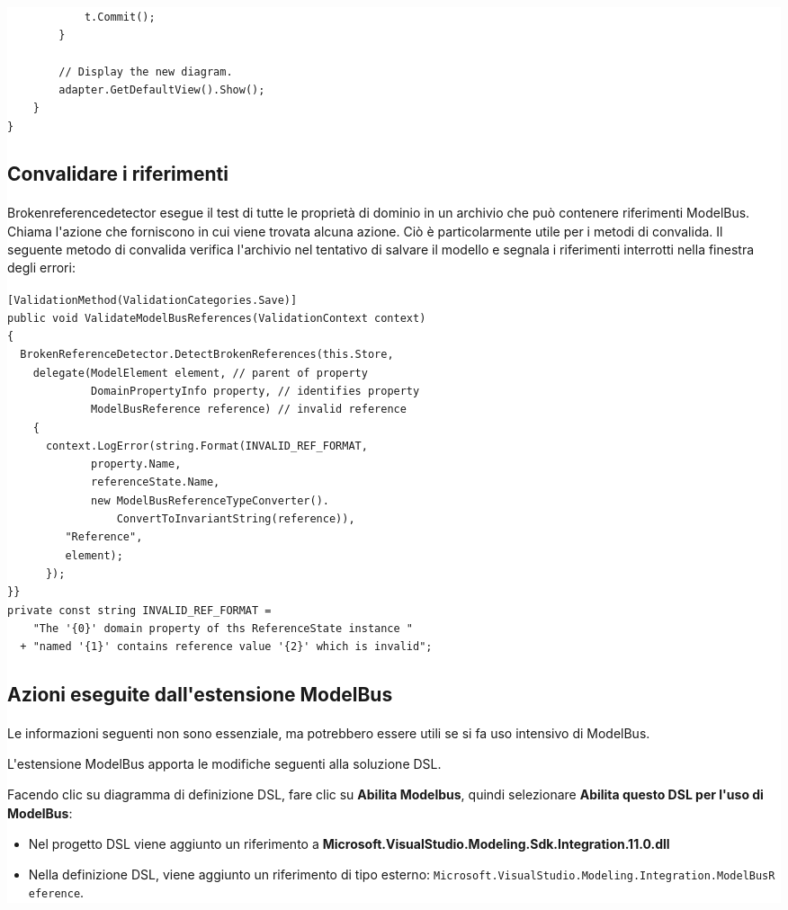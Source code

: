 ```  
            t.Commit();  
        }  
  
        // Display the new diagram.  
        adapter.GetDefaultView().Show();  
    }  
}  
```  
  
## Convalidare i riferimenti  
 Brokenreferencedetector esegue il test di tutte le proprietà di dominio in un archivio che può contenere riferimenti ModelBus. Chiama l'azione che forniscono in cui viene trovata alcuna azione. Ciò è particolarmente utile per i metodi di convalida. Il seguente metodo di convalida verifica l'archivio nel tentativo di salvare il modello e segnala i riferimenti interrotti nella finestra degli errori:  
  
```  
[ValidationMethod(ValidationCategories.Save)]  
public void ValidateModelBusReferences(ValidationContext context)  
{  
  BrokenReferenceDetector.DetectBrokenReferences(this.Store,  
    delegate(ModelElement element, // parent of property  
             DomainPropertyInfo property, // identifies property  
             ModelBusReference reference) // invalid reference  
    {   
      context.LogError(string.Format(INVALID_REF_FORMAT,   
             property.Name,   
             referenceState.Name,   
             new ModelBusReferenceTypeConverter().  
                 ConvertToInvariantString(reference)),   
         "Reference",   
         element);  
      });  
}}  
private const string INVALID_REF_FORMAT =   
    "The '{0}' domain property of ths ReferenceState instance "  
  + "named '{1}' contains reference value '{2}' which is invalid";  
```  
  
## Azioni eseguite dall'estensione ModelBus  
 Le informazioni seguenti non sono essenziale, ma potrebbero essere utili se si fa uso intensivo di ModelBus.  
  
 L'estensione ModelBus apporta le modifiche seguenti alla soluzione DSL.  
  
 Facendo clic su diagramma di definizione DSL, fare clic su **Abilita Modelbus**, quindi selezionare **Abilita questo DSL per l'uso di ModelBus**:  
  
-   Nel progetto DSL viene aggiunto un riferimento a **Microsoft.VisualStudio.Modeling.Sdk.Integration.11.0.dll**  
  
-   Nella definizione DSL, viene aggiunto un riferimento di tipo esterno: `Microsoft.VisualStudio.Modeling.Integration.ModelBusReference`.  
  